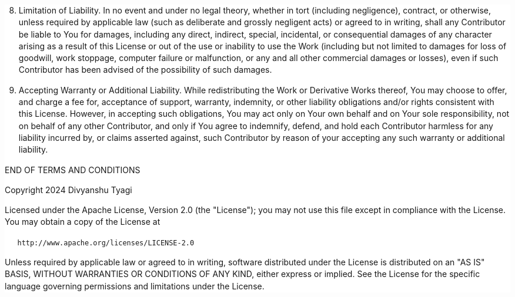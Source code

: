 8.  Limitation of Liability. In no event and under no legal theory,
    whether in tort (including negligence), contract, or otherwise,
    unless required by applicable law (such as deliberate and grossly
    negligent acts) or agreed to in writing, shall any Contributor be
    liable to You for damages, including any direct, indirect, special,
    incidental, or consequential damages of any character arising as a
    result of this License or out of the use or inability to use the
    Work (including but not limited to damages for loss of goodwill,
    work stoppage, computer failure or malfunction, or any and all
    other commercial damages or losses), even if such Contributor
    has been advised of the possibility of such damages.

9.  Accepting Warranty or Additional Liability. While redistributing
    the Work or Derivative Works thereof, You may choose to offer,
    and charge a fee for, acceptance of support, warranty, indemnity,
    or other liability obligations and/or rights consistent with this
    License. However, in accepting such obligations, You may act only
    on Your own behalf and on Your sole responsibility, not on behalf
    of any other Contributor, and only if You agree to indemnify,
    defend, and hold each Contributor harmless for any liability
    incurred by, or claims asserted against, such Contributor by reason
    of your accepting any such warranty or additional liability.

END OF TERMS AND CONDITIONS

Copyright 2024 Divyanshu Tyagi

Licensed under the Apache License, Version 2.0 (the "License");
you may not use this file except in compliance with the License.
You may obtain a copy of the License at

       http://www.apache.org/licenses/LICENSE-2.0

Unless required by applicable law or agreed to in writing, software
distributed under the License is distributed on an "AS IS" BASIS,
WITHOUT WARRANTIES OR CONDITIONS OF ANY KIND, either express or implied.
See the License for the specific language governing permissions and
limitations under the License.
